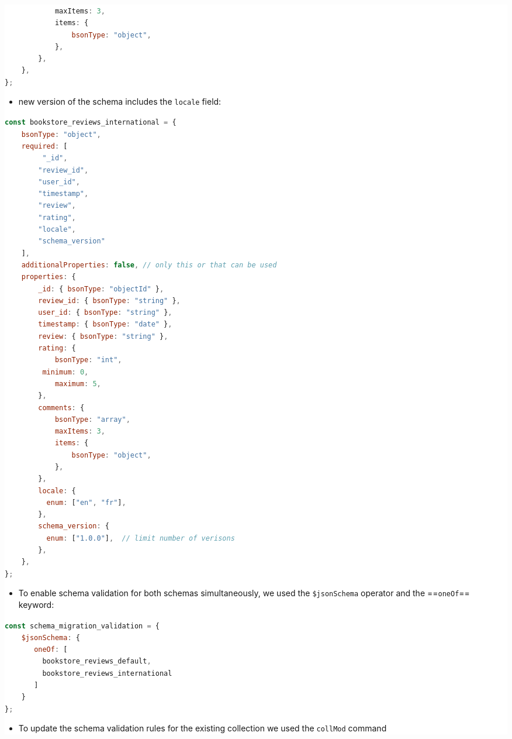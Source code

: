 ```js
            maxItems: 3,
            items: {
                bsonType: "object",
            },
        },
    },
};
```
- new version of the schema includes the `locale` field: 
```js
const bookstore_reviews_international = {
    bsonType: "object",
    required: [
         "_id",
        "review_id",
        "user_id",
        "timestamp",
        "review",
        "rating",
        "locale",
        "schema_version"
    ],
    additionalProperties: false, // only this or that can be used
    properties: {        
        _id: { bsonType: "objectId" },
        review_id: { bsonType: "string" },
        user_id: { bsonType: "string" },
        timestamp: { bsonType: "date" },
        review: { bsonType: "string" },
        rating: {
            bsonType: "int",
         minimum: 0,
            maximum: 5,
        },
        comments: {
            bsonType: "array",
            maxItems: 3,
            items: {
                bsonType: "object",
            },
        },
        locale: {
          enum: ["en", "fr"],
        },
        schema_version: {
          enum: ["1.0.0"],  // limit number of verisons
        },
    },
};
```
- To enable schema validation for both schemas simultaneously, we used the `$jsonSchema` operator and the ==`oneOf`== keyword:
```js
const schema_migration_validation = { 
    $jsonSchema: { 
       oneOf: [
         bookstore_reviews_default,
         bookstore_reviews_international
       ]
    }
};
```
- To update the schema validation rules for the existing collection we used the `collMod` command
```json
```